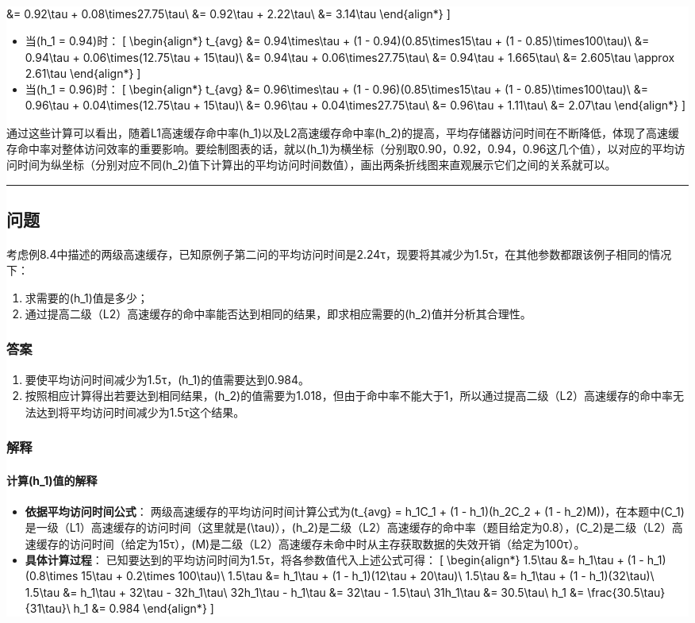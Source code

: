   &= 0.92\tau + 0.08\times27.75\tau\\
  &= 0.92\tau + 2.22\tau\\
  &= 3.14\tau
  \end{align*}
  \]
  - 当\(h_1 = 0.94\)时：
  \[
  \begin{align*}
  t_{avg} &= 0.94\times\tau + (1 - 0.94)(0.85\times15\tau + (1 - 0.85)\times100\tau)\\
  &= 0.94\tau + 0.06\times(12.75\tau + 15\tau)\\
  &= 0.94\tau + 0.06\times27.75\tau\\
  &= 0.94\tau + 1.665\tau\\
  &= 2.605\tau \approx 2.61\tau
  \end{align*}
  \]
  - 当\(h_1 = 0.96\)时：
  \[
  \begin{align*}
  t_{avg} &= 0.96\times\tau + (1 - 0.96)(0.85\times15\tau + (1 - 0.85)\times100\tau)\\
  &= 0.96\tau + 0.04\times(12.75\tau + 15\tau)\\
  &= 0.96\tau + 0.04\times27.75\tau\\
  &= 0.96\tau + 1.11\tau\\
  &= 2.07\tau
  \end{align*}
  \]

通过这些计算可以看出，随着L1高速缓存命中率\(h_1\)以及L2高速缓存命中率\(h_2\)的提高，平均存储器访问时间在不断降低，体现了高速缓存命中率对整体访问效率的重要影响。要绘制图表的话，就以\(h_1\)为横坐标（分别取0.90，0.92，0.94，0.96这几个值），以对应的平均访问时间为纵坐标（分别对应不同\(h_2\)值下计算出的平均访问时间数值），画出两条折线图来直观展示它们之间的关系就可以。 




---
## 问题
考虑例8.4中描述的两级高速缓存，已知原例子第二问的平均访问时间是2.24τ，现要将其减少为1.5τ，在其他参数都跟该例子相同的情况下：
1. 求需要的\(h_1\)值是多少；
2. 通过提高二级（L2）高速缓存的命中率能否达到相同的结果，即求相应需要的\(h_2\)值并分析其合理性。

### 答案
1. 要使平均访问时间减少为1.5τ，\(h_1\)的值需要达到0.984。
2. 按照相应计算得出若要达到相同结果，\(h_2\)的值需要为1.018，但由于命中率不能大于1，所以通过提高二级（L2）高速缓存的命中率无法达到将平均访问时间减少为1.5τ这个结果。

### 解释
#### 计算\(h_1\)值的解释
- **依据平均访问时间公式**：
两级高速缓存的平均访问时间计算公式为\(t_{avg} = h_1C_1 + (1 - h_1)(h_2C_2 + (1 - h_2)M)\)，在本题中\(C_1\)是一级（L1）高速缓存的访问时间（这里就是\(\tau\)），\(h_2\)是二级（L2）高速缓存的命中率（题目给定为0.8），\(C_2\)是二级（L2）高速缓存的访问时间（给定为15τ），\(M\)是二级（L2）高速缓存未命中时从主存获取数据的失效开销（给定为100τ）。
- **具体计算过程**：
已知要达到的平均访问时间为1.5τ，将各参数值代入上述公式可得：
\[
\begin{align*}
1.5\tau &= h_1\tau + (1 - h_1)(0.8\times 15\tau + 0.2\times 100\tau)\\
1.5\tau &= h_1\tau + (1 - h_1)(12\tau + 20\tau)\\
1.5\tau &= h_1\tau + (1 - h_1)(32\tau)\\
1.5\tau &= h_1\tau + 32\tau - 32h_1\tau\\
32h_1\tau - h_1\tau &= 32\tau - 1.5\tau\\
31h_1\tau &= 30.5\tau\\
h_1 &= \frac{30.5\tau}{31\tau}\\
h_1 &= 0.984
\end{align*}
\]